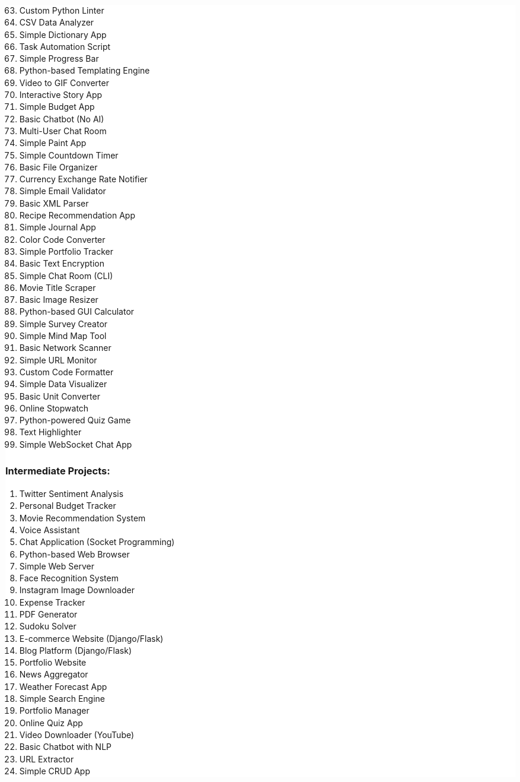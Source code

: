 63. Custom Python Linter
64. CSV Data Analyzer
65. Simple Dictionary App
66. Task Automation Script
67. Simple Progress Bar
68. Python-based Templating Engine
69. Video to GIF Converter
70. Interactive Story App
71. Simple Budget App
72. Basic Chatbot (No AI)
73. Multi-User Chat Room
74. Simple Paint App
75. Simple Countdown Timer
76. Basic File Organizer
77. Currency Exchange Rate Notifier
78. Simple Email Validator
79. Basic XML Parser
80. Recipe Recommendation App
81. Simple Journal App
82. Color Code Converter
83. Simple Portfolio Tracker
84. Basic Text Encryption
85. Simple Chat Room (CLI)
86. Movie Title Scraper
87. Basic Image Resizer
88. Python-based GUI Calculator
89. Simple Survey Creator
90. Simple Mind Map Tool
91. Basic Network Scanner
92. Simple URL Monitor
93. Custom Code Formatter
94. Simple Data Visualizer
95. Basic Unit Converter
96. Online Stopwatch
97. Python-powered Quiz Game
98. Text Highlighter
99. Simple WebSocket Chat App

### **Intermediate Projects:**
1. Twitter Sentiment Analysis
2. Personal Budget Tracker
3. Movie Recommendation System
4. Voice Assistant
5. Chat Application (Socket Programming)
6. Python-based Web Browser
7. Simple Web Server
8. Face Recognition System
9. Instagram Image Downloader
10. Expense Tracker
11. PDF Generator
12. Sudoku Solver
13. E-commerce Website (Django/Flask)
14. Blog Platform (Django/Flask)
15. Portfolio Website
16. News Aggregator
17. Weather Forecast App
18. Simple Search Engine
19. Portfolio Manager
20. Online Quiz App
21. Video Downloader (YouTube)
22. Basic Chatbot with NLP
23. URL Extractor
24. Simple CRUD App